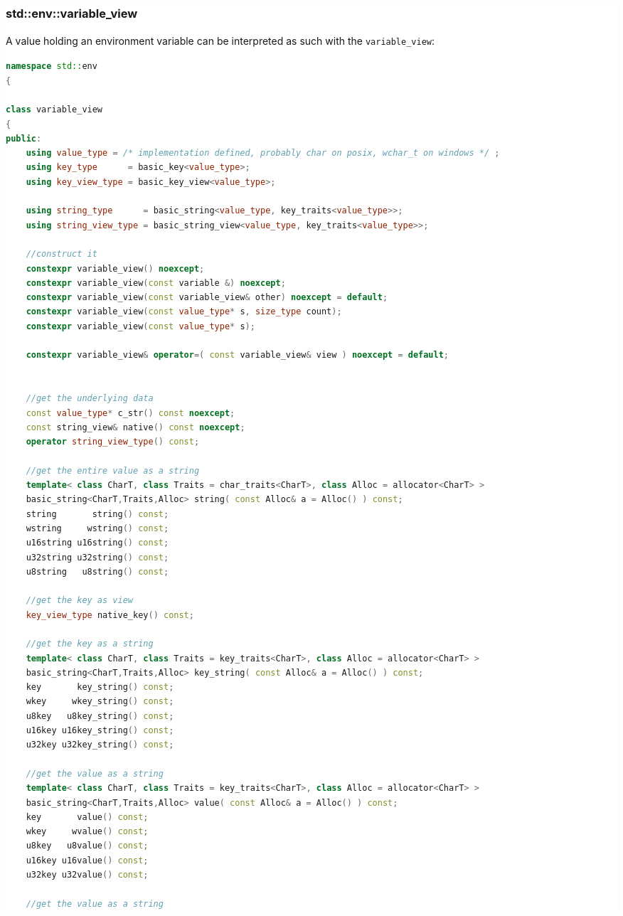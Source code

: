 ### std::env::variable_view

A value holding an environment variable can be interpreted as such with the `variable_view`:

```cpp
namespace std::env
{

class variable_view
{
public:
    using value_type = /* implementation defined, probably char on posix, wchar_t on windows */ ;
    using key_type      = basic_key<value_type>;
    using key_view_type = basic_key_view<value_type>;

    using string_type      = basic_string<value_type, key_traits<value_type>>;
    using string_view_type = basic_string_view<value_type, key_traits<value_type>>;
    
    //construct it 
    constexpr variable_view() noexcept;
    constexpr variable_view(const variable &) noexcept;
    constexpr variable_view(const variable_view& other) noexcept = default;
    constexpr variable_view(const value_type* s, size_type count);
    constexpr variable_view(const value_type* s);

    constexpr variable_view& operator=( const variable_view& view ) noexcept = default;

    
    //get the underlying data
    const value_type* c_str() const noexcept;
    const string_view& native() const noexcept;
    operator string_view_type() const;
    
	//get the entire value as a string
    template< class CharT, class Traits = char_traits<CharT>, class Alloc = allocator<CharT> >
	basic_string<CharT,Traits,Alloc> string( const Alloc& a = Alloc() ) const;
	string       string() const;
	wstring     wstring() const;
	u16string u16string() const;
	u32string u32string() const;
	u8string   u8string() const;
    
    //get the key as view
    key_view_type native_key() const; 

    //get the key as a string
    template< class CharT, class Traits = key_traits<CharT>, class Alloc = allocator<CharT> >
    basic_string<CharT,Traits,Alloc> key_string( const Alloc& a = Alloc() ) const;
    key       key_string() const;
    wkey     wkey_string() const;
    u8key   u8key_string() const;
    u16key u16key_string() const;
    u32key u32key_string() const;

    //get the value as a string
    template< class CharT, class Traits = key_traits<CharT>, class Alloc = allocator<CharT> >
    basic_string<CharT,Traits,Alloc> value( const Alloc& a = Alloc() ) const;
    key       value() const;
    wkey     wvalue() const;
    u8key   u8value() const;
    u16key u16value() const;
    u32key u32value() const;

    //get the value as a string
```